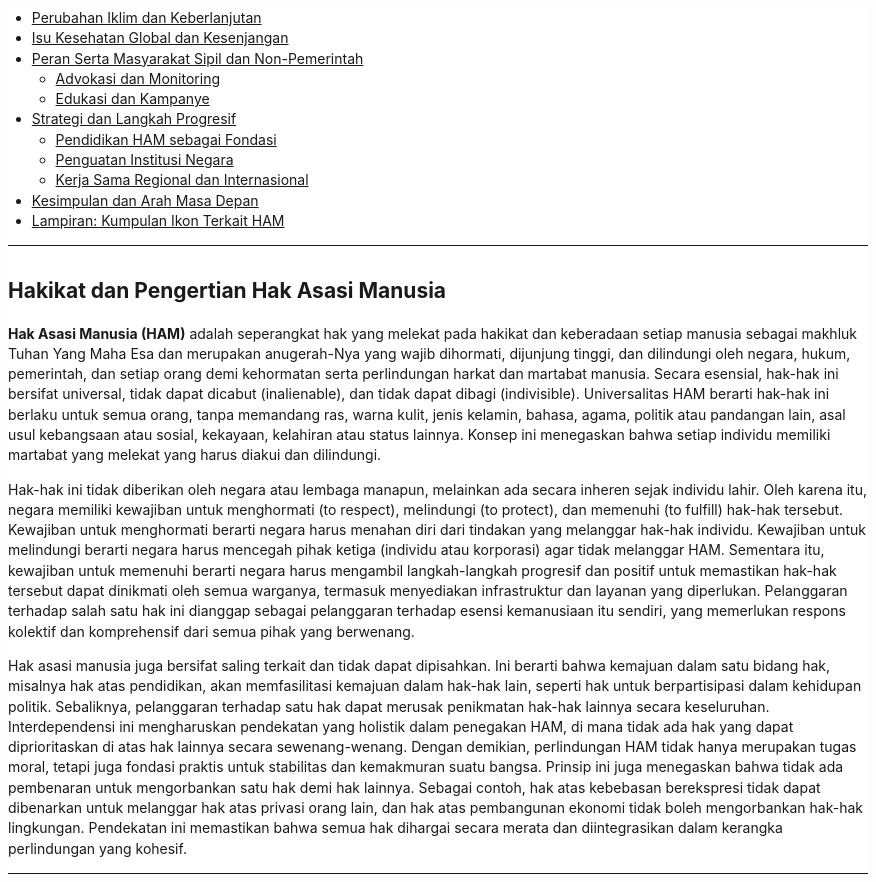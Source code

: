   - [Perubahan Iklim dan Keberlanjutan](#perubahan-iklim-dan-keberlanjutan)
  - [Isu Kesehatan Global dan Kesenjangan](#isu-kesehatan-global-dan-kesenjangan)
- [Peran Serta Masyarakat Sipil dan Non-Pemerintah](#peran-serta-masyarakat-sipil-dan-non-pemerintah)
  - [Advokasi dan Monitoring](#advokasi-dan-monitoring)
  - [Edukasi dan Kampanye](#edukasi-dan-kampanye)
- [Strategi dan Langkah Progresif](#strategi-dan-langkah-progresif)
  - [Pendidikan HAM sebagai Fondasi](#pendidikan-ham-sebagai-fondasi)
  - [Penguatan Institusi Negara](#penguatan-institusi-negara)
  - [Kerja Sama Regional dan Internasional](#kerja-sama-regional-dan-internasional)
- [Kesimpulan dan Arah Masa Depan](#kesimpulan-dan-arah-masa-depan)
- [Lampiran: Kumpulan Ikon Terkait HAM](#lampiran-kumpulan-ikon-terkait-ham)

---

## <a id="hakikat-dan-pengertian-hak-asasi-manusia">Hakikat dan Pengertian Hak Asasi Manusia</a>

**Hak Asasi Manusia (HAM)** adalah seperangkat hak yang melekat pada hakikat dan keberadaan setiap manusia sebagai makhluk Tuhan Yang Maha Esa dan merupakan anugerah-Nya yang wajib dihormati, dijunjung tinggi, dan dilindungi oleh negara, hukum, pemerintah, dan setiap orang demi kehormatan serta perlindungan harkat dan martabat manusia. Secara esensial, hak-hak ini bersifat universal, tidak dapat dicabut (inalienable), dan tidak dapat dibagi (indivisible). Universalitas HAM berarti hak-hak ini berlaku untuk semua orang, tanpa memandang ras, warna kulit, jenis kelamin, bahasa, agama, politik atau pandangan lain, asal usul kebangsaan atau sosial, kekayaan, kelahiran atau status lainnya. Konsep ini menegaskan bahwa setiap individu memiliki martabat yang melekat yang harus diakui dan dilindungi.

Hak-hak ini tidak diberikan oleh negara atau lembaga manapun, melainkan ada secara inheren sejak individu lahir. Oleh karena itu, negara memiliki kewajiban untuk menghormati (to respect), melindungi (to protect), dan memenuhi (to fulfill) hak-hak tersebut. Kewajiban untuk menghormati berarti negara harus menahan diri dari tindakan yang melanggar hak-hak individu. Kewajiban untuk melindungi berarti negara harus mencegah pihak ketiga (individu atau korporasi) agar tidak melanggar HAM. Sementara itu, kewajiban untuk memenuhi berarti negara harus mengambil langkah-langkah progresif dan positif untuk memastikan hak-hak tersebut dapat dinikmati oleh semua warganya, termasuk menyediakan infrastruktur dan layanan yang diperlukan. Pelanggaran terhadap salah satu hak ini dianggap sebagai pelanggaran terhadap esensi kemanusiaan itu sendiri, yang memerlukan respons kolektif dan komprehensif dari semua pihak yang berwenang.

Hak asasi manusia juga bersifat saling terkait dan tidak dapat dipisahkan. Ini berarti bahwa kemajuan dalam satu bidang hak, misalnya hak atas pendidikan, akan memfasilitasi kemajuan dalam hak-hak lain, seperti hak untuk berpartisipasi dalam kehidupan politik. Sebaliknya, pelanggaran terhadap satu hak dapat merusak penikmatan hak-hak lainnya secara keseluruhan. Interdependensi ini mengharuskan pendekatan yang holistik dalam penegakan HAM, di mana tidak ada hak yang dapat diprioritaskan di atas hak lainnya secara sewenang-wenang. Dengan demikian, perlindungan HAM tidak hanya merupakan tugas moral, tetapi juga fondasi praktis untuk stabilitas dan kemakmuran suatu bangsa. Prinsip ini juga menegaskan bahwa tidak ada pembenaran untuk mengorbankan satu hak demi hak lainnya. Sebagai contoh, hak atas kebebasan berekspresi tidak dapat dibenarkan untuk melanggar hak atas privasi orang lain, dan hak atas pembangunan ekonomi tidak boleh mengorbankan hak-hak lingkungan. Pendekatan ini memastikan bahwa semua hak dihargai secara merata dan diintegrasikan dalam kerangka perlindungan yang kohesif.

---
